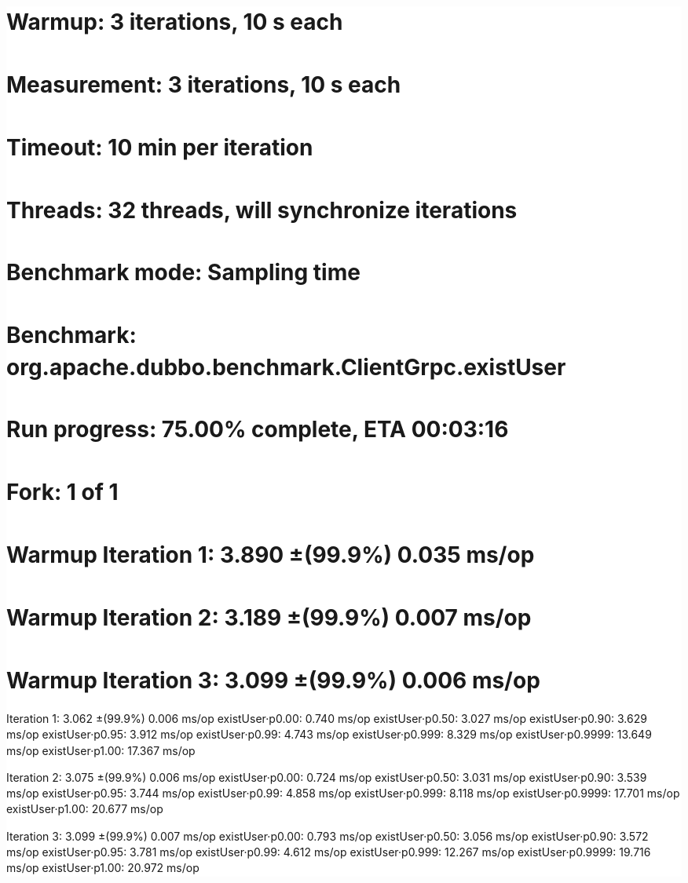 # Warmup: 3 iterations, 10 s each
# Measurement: 3 iterations, 10 s each
# Timeout: 10 min per iteration
# Threads: 32 threads, will synchronize iterations
# Benchmark mode: Sampling time
# Benchmark: org.apache.dubbo.benchmark.ClientGrpc.existUser

# Run progress: 75.00% complete, ETA 00:03:16
# Fork: 1 of 1
# Warmup Iteration   1: 3.890 ±(99.9%) 0.035 ms/op
# Warmup Iteration   2: 3.189 ±(99.9%) 0.007 ms/op
# Warmup Iteration   3: 3.099 ±(99.9%) 0.006 ms/op
Iteration   1: 3.062 ±(99.9%) 0.006 ms/op
                 existUser·p0.00:   0.740 ms/op
                 existUser·p0.50:   3.027 ms/op
                 existUser·p0.90:   3.629 ms/op
                 existUser·p0.95:   3.912 ms/op
                 existUser·p0.99:   4.743 ms/op
                 existUser·p0.999:  8.329 ms/op
                 existUser·p0.9999: 13.649 ms/op
                 existUser·p1.00:   17.367 ms/op

Iteration   2: 3.075 ±(99.9%) 0.006 ms/op
                 existUser·p0.00:   0.724 ms/op
                 existUser·p0.50:   3.031 ms/op
                 existUser·p0.90:   3.539 ms/op
                 existUser·p0.95:   3.744 ms/op
                 existUser·p0.99:   4.858 ms/op
                 existUser·p0.999:  8.118 ms/op
                 existUser·p0.9999: 17.701 ms/op
                 existUser·p1.00:   20.677 ms/op

Iteration   3: 3.099 ±(99.9%) 0.007 ms/op
                 existUser·p0.00:   0.793 ms/op
                 existUser·p0.50:   3.056 ms/op
                 existUser·p0.90:   3.572 ms/op
                 existUser·p0.95:   3.781 ms/op
                 existUser·p0.99:   4.612 ms/op
                 existUser·p0.999:  12.267 ms/op
                 existUser·p0.9999: 19.716 ms/op
                 existUser·p1.00:   20.972 ms/op
